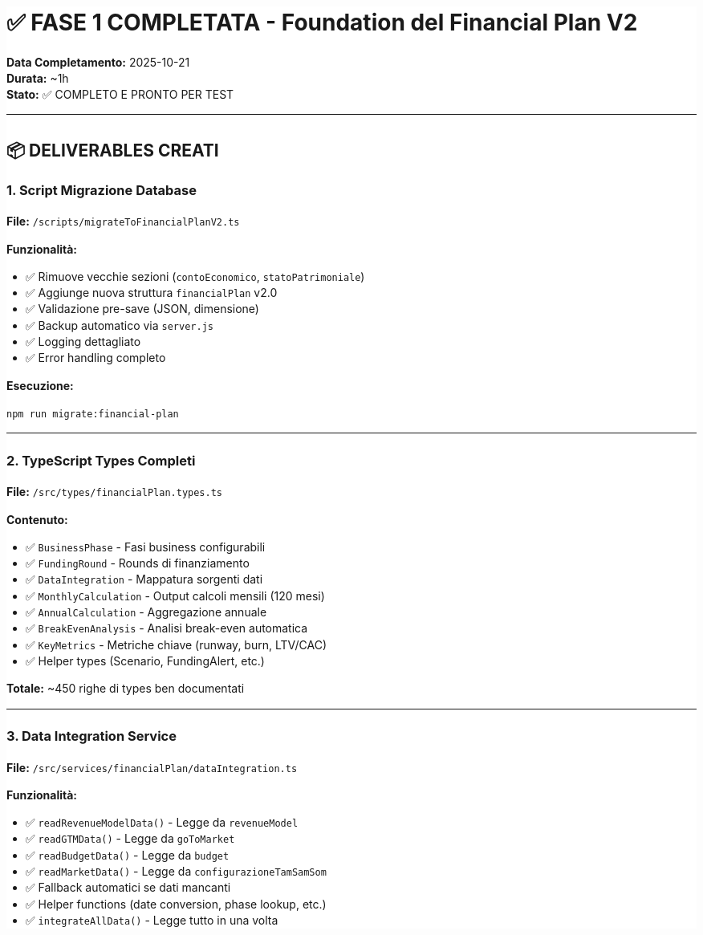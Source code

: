 # ✅ FASE 1 COMPLETATA - Foundation del Financial Plan V2

**Data Completamento:** 2025-10-21  
**Durata:** ~1h  
**Stato:** ✅ COMPLETO E PRONTO PER TEST

---

## 📦 DELIVERABLES CREATI

### 1. Script Migrazione Database
**File:** `/scripts/migrateToFinancialPlanV2.ts`

**Funzionalità:**
- ✅ Rimuove vecchie sezioni (`contoEconomico`, `statoPatrimoniale`)
- ✅ Aggiunge nuova struttura `financialPlan` v2.0
- ✅ Validazione pre-save (JSON, dimensione)
- ✅ Backup automatico via `server.js`
- ✅ Logging dettagliato
- ✅ Error handling completo

**Esecuzione:**
```bash
npm run migrate:financial-plan
```

---

### 2. TypeScript Types Completi
**File:** `/src/types/financialPlan.types.ts`

**Contenuto:**
- ✅ `BusinessPhase` - Fasi business configurabili
- ✅ `FundingRound` - Rounds di finanziamento
- ✅ `DataIntegration` - Mappatura sorgenti dati
- ✅ `MonthlyCalculation` - Output calcoli mensili (120 mesi)
- ✅ `AnnualCalculation` - Aggregazione annuale
- ✅ `BreakEvenAnalysis` - Analisi break-even automatica
- ✅ `KeyMetrics` - Metriche chiave (runway, burn, LTV/CAC)
- ✅ Helper types (Scenario, FundingAlert, etc.)

**Totale:** ~450 righe di types ben documentati

---

### 3. Data Integration Service
**File:** `/src/services/financialPlan/dataIntegration.ts`

**Funzionalità:**
- ✅ `readRevenueModelData()` - Legge da `revenueModel`
- ✅ `readGTMData()` - Legge da `goToMarket`
- ✅ `readBudgetData()` - Legge da `budget`
- ✅ `readMarketData()` - Legge da `configurazioneTamSamSom`
- ✅ Fallback automatici se dati mancanti
- ✅ Helper functions (date conversion, phase lookup, etc.)
- ✅ `integrateAllData()` - Legge tutto in una volta
